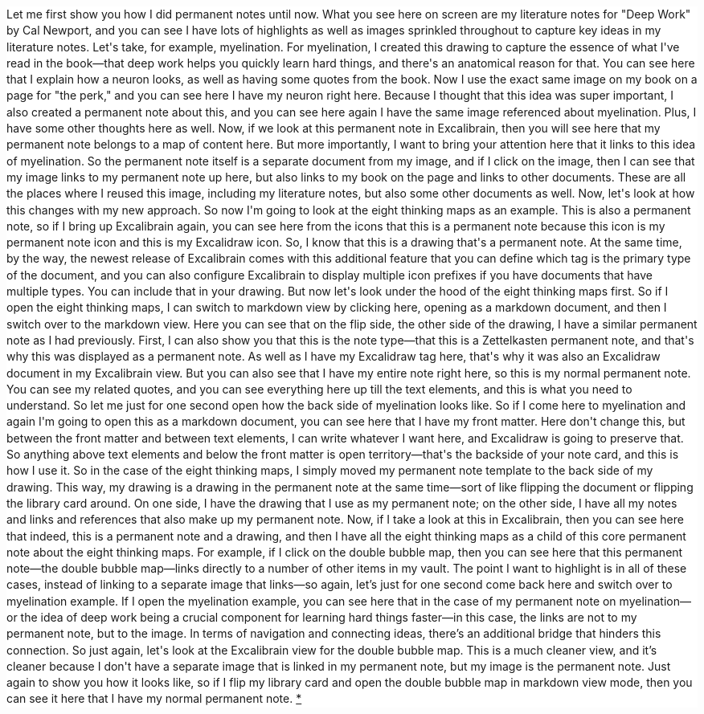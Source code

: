 Let me first show you how I did permanent notes until now. What you see here on screen are my literature notes for "Deep Work" by Cal Newport, and you can see I have lots of highlights as well as images sprinkled throughout to capture key ideas in my literature notes. Let's take, for example, myelination. For myelination, I created this drawing to capture the essence of what I've read in the book—that deep work helps you quickly learn hard things, and there's an anatomical reason for that. You can see here that I explain how a neuron looks, as well as having some quotes from the book. Now I use the exact same image on my book on a page for "the perk," and you can see here I have my neuron right here. Because I thought that this idea was super important, I also created a permanent note about this, and you can see here again I have the same image referenced about myelination. Plus, I have some other thoughts here as well. Now, if we look at this permanent note in Excalibrain, then you will see here that my permanent note belongs to a map of content here. But more importantly, I want to bring your attention here that it links to this idea of myelination. So the permanent note itself is a separate document from my image, and if I click on the image, then I can see that my image links to my permanent note up here, but also links to my book on the page and links to other documents. These are all the places where I reused this image, including my literature notes, but also some other documents as well. Now, let's look at how this changes with my new approach. So now I'm going to look at the eight thinking maps as an example. This is also a permanent note, so if I bring up Excalibrain again, you can see here from the icons that this is a permanent note because this icon is my permanent note icon and this is my Excalidraw icon. So, I know that this is a drawing that's a permanent note. At the same time, by the way, the newest release of Excalibrain comes with this additional feature that you can define which tag is the primary type of the document, and you can also configure Excalibrain to display multiple icon prefixes if you have documents that have multiple types. You can include that in your drawing. But now let's look under the hood of the eight thinking maps first. So if I open the eight thinking maps, I can switch to markdown view by clicking here, opening as a markdown document, and then I switch over to the markdown view. Here you can see that on the flip side, the other side of the drawing, I have a similar permanent note as I had previously. First, I can also show you that this is the note type—that this is a Zettelkasten permanent note, and that's why this was displayed as a permanent note. As well as I have my Excalidraw tag here, that's why it was also an Excalidraw document in my Excalibrain view. But you can also see that I have my entire note right here, so this is my normal permanent note. You can see my related quotes, and you can see everything here up till the text elements, and this is what you need to understand. So let me just for one second open how the back side of myelination looks like. So if I come here to myelination and again I'm going to open this as a markdown document, you can see here that I have my front matter. Here don't change this, but between the front matter and between text elements, I can write whatever I want here, and Excalidraw is going to preserve that. So anything above text elements and below the front matter is open territory—that's the backside of your note card, and this is how I use it. So in the case of the eight thinking maps, I simply moved my permanent note template to the back side of my drawing. This way, my drawing is a drawing in the permanent note at the same time—sort of like flipping the document or flipping the library card around. On one side, I have the drawing that I use as my permanent note; on the other side, I have all my notes and links and references that also make up my permanent note. Now, if I take a look at this in Excalibrain, then you can see here that indeed, this is a permanent note and a drawing, and then I have all the eight thinking maps as a child of this core permanent note about the eight thinking maps. For example, if I click on the double bubble map, then you can see here that this permanent note—the double bubble map—links directly to a number of other items in my vault. The point I want to highlight is in all of these cases, instead of linking to a separate image that links—so again, let’s just for one second come back here and switch over to myelination example. If I open the myelination example, you can see here that in the case of my permanent note on myelination—or the idea of deep work being a crucial component for learning hard things faster—in this case, the links are not to my permanent note, but to the image. In terms of navigation and connecting ideas, there’s an additional bridge that hinders this connection. So just again, let's look at the Excalibrain view for the double bubble map. This is a much cleaner view, and it’s cleaner because I don't have a separate image that is linked in my permanent note, but my image is the permanent note. Just again to show you how it looks like, so if I flip my library card and open the double bubble map in markdown view mode, then you can see it here that I have my normal permanent note. [* ](https://youtu.be/uoNHkCLsp3g)
